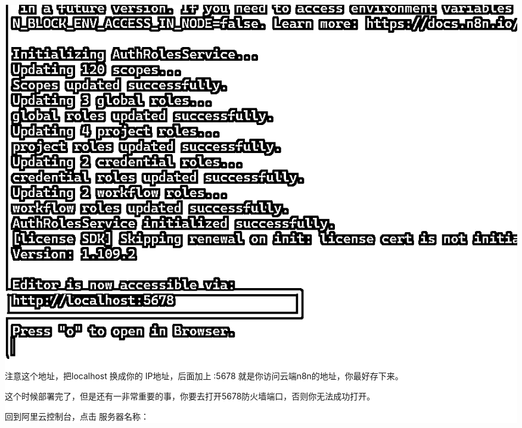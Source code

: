 ![](img/051574a0b26efb87981c17a4e9a1feed.png)

注意这个地址，把localhost 换成你的 IP地址，后面加上 :5678 就是你访问云端n8n的地址，你最好存下来。

这个时候部署完了，但是还有一非常重要的事，你要去打开5678防火墙端口，否则你无法成功打开。

回到阿里云控制台，点击 服务器名称：

